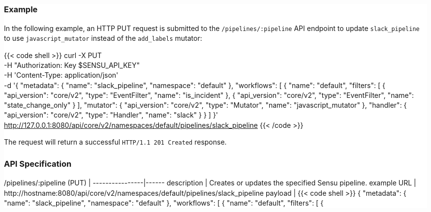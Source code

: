 ### Example

In the following example, an HTTP PUT request is submitted to the `/pipelines/:pipeline` API endpoint to update `slack_pipeline` to use `javascript_mutator` instead of the `add_labels` mutator:

{{< code shell >}}
curl -X PUT \
-H "Authorization: Key $SENSU_API_KEY" \
-H 'Content-Type: application/json' \
-d '{
  "metadata": {
    "name": "slack_pipeline",
    "namespace": "default"
  },
  "workflows": [
    {
      "name": "default",
      "filters": [
        {
          "api_version": "core/v2",
          "type": "EventFilter",
          "name": "is_incident"
        },
        {
          "api_version": "core/v2",
          "type": "EventFilter",
          "name": "state_change_only"
        }
      ],
      "mutator": {
        "api_version": "core/v2",
        "type": "Mutator",
        "name": "javascript_mutator"
      },
      "handler": {
        "api_version": "core/v2",
        "type": "Handler",
        "name": "slack"
      }
    }
  ]
}' \
http://127.0.0.1:8080/api/core/v2/namespaces/default/pipelines/slack_pipeline
{{< /code >}}

The request will return a successful `HTTP/1.1 201 Created` response.

### API Specification

/pipelines/:pipeline (PUT) | 
----------------|------
description     | Creates or updates the specified Sensu pipeline.
example URL     | http://hostname:8080/api/core/v2/namespaces/default/pipelines/slack_pipeline
payload         | {{< code shell >}}
{
  "metadata": {
    "name": "slack_pipeline",
    "namespace": "default"
  },
  "workflows": [
    {
      "name": "default",
      "filters": [
        {